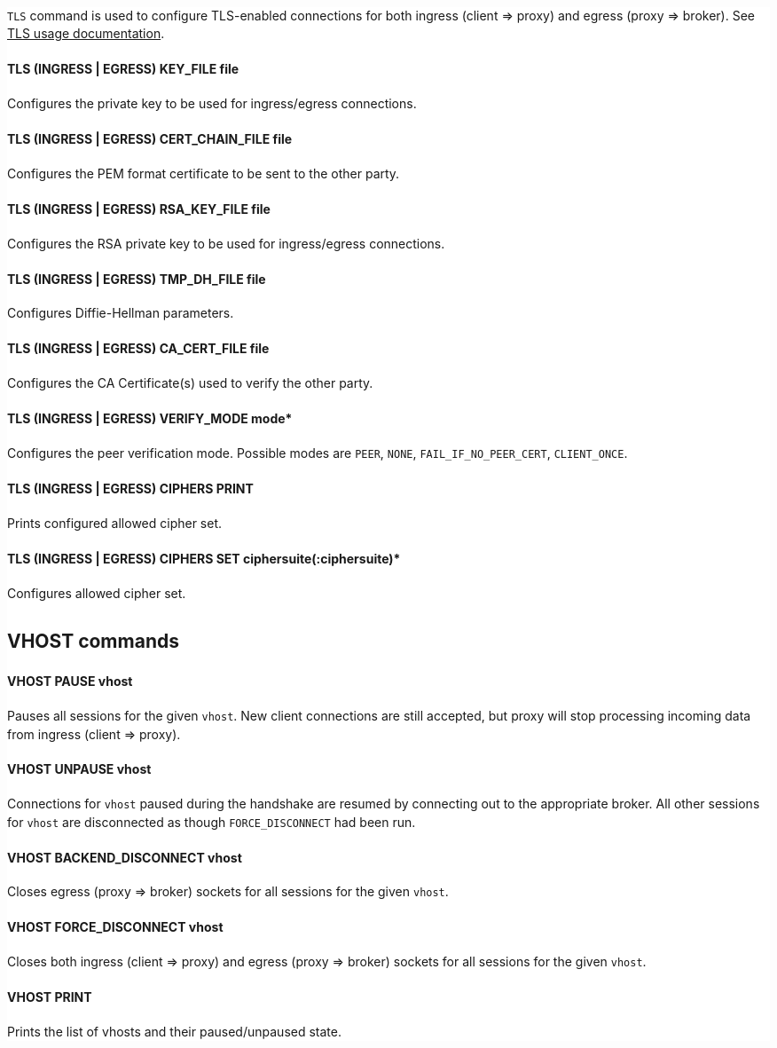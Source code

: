 `TLS` command is used to configure TLS-enabled connections for both ingress (client => proxy) and egress (proxy => broker). See [TLS usage documentation](https://github.com/bloomberg/amqpprox/blob/main/docs/tls.md).

#### TLS (INGRESS | EGRESS) KEY_FILE file

Configures the private key to be used for ingress/egress connections.

#### TLS (INGRESS | EGRESS) CERT_CHAIN_FILE file

Configures the PEM format certificate to be sent to the other party.

#### TLS (INGRESS | EGRESS) RSA_KEY_FILE file

Configures the RSA private key to be used for ingress/egress connections.

#### TLS (INGRESS | EGRESS) TMP_DH_FILE file

Configures Diffie-Hellman parameters.

#### TLS (INGRESS | EGRESS) CA_CERT_FILE file

Configures the CA Certificate(s) used to verify the other party.

#### TLS (INGRESS | EGRESS) VERIFY_MODE mode*

Configures the peer verification mode. Possible modes are `PEER`, `NONE`, `FAIL_IF_NO_PEER_CERT`, `CLIENT_ONCE`.

#### TLS (INGRESS | EGRESS) CIPHERS PRINT

Prints configured allowed cipher set.

#### TLS (INGRESS | EGRESS) CIPHERS SET ciphersuite(:ciphersuite)*

Configures allowed cipher set.


## VHOST commands

#### VHOST PAUSE vhost

Pauses all sessions for the given `vhost`. New client connections are still accepted, but proxy will stop processing incoming data from ingress (client => proxy).

#### VHOST UNPAUSE vhost

Connections for `vhost` paused during the handshake are resumed by connecting out to the appropriate broker. All other sessions for `vhost` are disconnected as though `FORCE_DISCONNECT` had been run.

#### VHOST BACKEND_DISCONNECT vhost

Closes egress (proxy => broker) sockets for all sessions for the given `vhost`.

#### VHOST FORCE_DISCONNECT vhost

Closes both ingress (client => proxy) and egress (proxy => broker) sockets for all sessions for the given `vhost`.

#### VHOST PRINT

Prints the list of vhosts and their paused/unpaused state.
